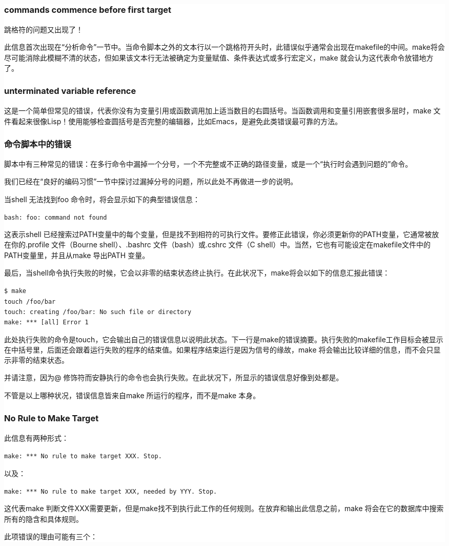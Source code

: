 ### commands commence before first target

跳格符的问题又出现了！

此信息首次出现在“分析命令”一节中。当命令脚本之外的文本行以一个跳格符开头时，此错误似乎通常会出现在makefile的中间。make将会尽可能消除此模糊不清的状态，但如果该文本行无法被确定为变量赋值、条件表达式或多行宏定义，make 就会认为这代表命令放错地方了。

### unterminated variable reference
这是一个简单但常见的错误，代表你没有为变量引用或函数调用加上适当数目的右圆括号。当函数调用和变量引用嵌套很多层时，make 文件看起来很像Lisp！使用能够检查圆括号是否完整的编辑器，比如Emacs，是避免此类错误最可靠的方法。

### 命令脚本中的错误
脚本中有三种常见的错误：在多行命令中漏掉一个分号，一个不完整或不正确的路径变量，或是一个“执行时会遇到问题的”命令。

我们已经在“良好的编码习惯”一节中探讨过漏掉分号的问题，所以此处不再做进一步的说明。

当shell 无法找到foo 命令时，将会显示如下的典型错误信息：

```
bash: foo: command not found
```

这表示shell 已经搜索过PATH变量中的每个变量，但是找不到相符的可执行文件。要修正此错误，你必须更新你的PATH变量，它通常被放在你的.profile 文件（Bourne shell）、.bashrc 文件（bash）或.cshrc 文件（C shell）中。当然，它也有可能设定在makefile文件中的PATH变量里，并且从make 导出PATH 变量。

最后，当shell命令执行失败的时候，它会以非零的结束状态终止执行。在此状况下，make将会以如下的信息汇报此错误：

```
$ make
touch /foo/bar
touch: creating /foo/bar: No such file or directory
make: *** [all] Error 1
```

此处执行失败的命令是touch，它会输出自己的错误信息以说明此状态。下一行是make的错误摘要。执行失败的makefile工作目标会被显示在中括号里，后面还会跟着运行失败的程序的结束值。如果程序结束运行是因为信号的缘故，make 将会输出比较详细的信息，而不会只显示非零的结束状态。

并请注意，因为@ 修饰符而安静执行的命令也会执行失败。在此状况下，所显示的错误信息好像到处都是。

不管是以上哪种状况，错误信息皆来自make 所运行的程序，而不是make 本身。

### No Rule to Make Target

此信息有两种形式：

```
make: *** No rule to make target XXX. Stop.
```

以及：

```
make: *** No rule to make target XXX, needed by YYY. Stop.
```

这代表make 判断文件XXX需要更新，但是make找不到执行此工作的任何规则。在放弃和输出此信息之前，make 将会在它的数据库中搜索所有的隐含和具体规则。

此项错误的理由可能有三个：
